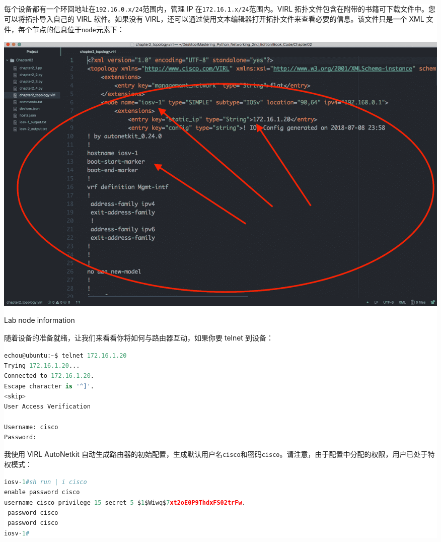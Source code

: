 每个设备都有一个环回地址在`192.16.0.x/24`范围内，管理 IP 在`172.16.1.x/24`范围内。VIRL 拓扑文件包含在附带的书籍可下载文件中。您可以将拓扑导入自己的 VIRL 软件。如果没有 VIRL，还可以通过使用文本编辑器打开拓扑文件来查看必要的信息。该文件只是一个 XML 文件，每个节点的信息位于`node`元素下：

![](img/15ca7c31-52f3-4c40-a953-ea2b7a79cb45.png)

Lab node information

随着设备的准备就绪，让我们来看看你将如何与路由器互动，如果你要 telnet 到设备：

```py
echou@ubuntu:~$ telnet 172.16.1.20
Trying 172.16.1.20...
Connected to 172.16.1.20.
Escape character is '^]'.
<skip>
User Access Verification

Username: cisco
Password:
```

我使用 VIRL AutoNetkit 自动生成路由器的初始配置，生成默认用户名`cisco`和密码`cisco`。请注意，由于配置中分配的权限，用户已处于特权模式：

```py
iosv-1#sh run | i cisco
enable password cisco
username cisco privilege 15 secret 5 $1$Wiwq$7xt2oE0P9ThdxFS02trFw.
 password cisco
 password cisco
iosv-1#
```
